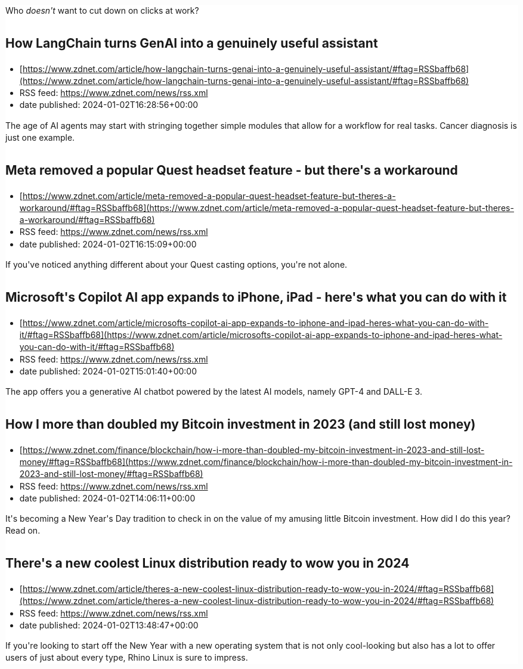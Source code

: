 Who *doesn't* want to cut down on clicks at work?

## How LangChain turns GenAI into a genuinely useful assistant
 - [https://www.zdnet.com/article/how-langchain-turns-genai-into-a-genuinely-useful-assistant/#ftag=RSSbaffb68](https://www.zdnet.com/article/how-langchain-turns-genai-into-a-genuinely-useful-assistant/#ftag=RSSbaffb68)
 - RSS feed: https://www.zdnet.com/news/rss.xml
 - date published: 2024-01-02T16:28:56+00:00

The age of AI agents may start with stringing together simple modules that allow for a workflow for real tasks. Cancer diagnosis is just one example.

## Meta removed a popular Quest headset feature - but there's a workaround
 - [https://www.zdnet.com/article/meta-removed-a-popular-quest-headset-feature-but-theres-a-workaround/#ftag=RSSbaffb68](https://www.zdnet.com/article/meta-removed-a-popular-quest-headset-feature-but-theres-a-workaround/#ftag=RSSbaffb68)
 - RSS feed: https://www.zdnet.com/news/rss.xml
 - date published: 2024-01-02T16:15:09+00:00

If you've noticed anything different about your Quest casting options, you're not alone.

## Microsoft's Copilot AI app expands to iPhone, iPad - here's what you can do with it
 - [https://www.zdnet.com/article/microsofts-copilot-ai-app-expands-to-iphone-and-ipad-heres-what-you-can-do-with-it/#ftag=RSSbaffb68](https://www.zdnet.com/article/microsofts-copilot-ai-app-expands-to-iphone-and-ipad-heres-what-you-can-do-with-it/#ftag=RSSbaffb68)
 - RSS feed: https://www.zdnet.com/news/rss.xml
 - date published: 2024-01-02T15:01:40+00:00

The app offers you a generative AI chatbot powered by the latest AI models, namely GPT-4 and DALL-E 3.

## How I more than doubled my Bitcoin investment in 2023 (and still lost money)
 - [https://www.zdnet.com/finance/blockchain/how-i-more-than-doubled-my-bitcoin-investment-in-2023-and-still-lost-money/#ftag=RSSbaffb68](https://www.zdnet.com/finance/blockchain/how-i-more-than-doubled-my-bitcoin-investment-in-2023-and-still-lost-money/#ftag=RSSbaffb68)
 - RSS feed: https://www.zdnet.com/news/rss.xml
 - date published: 2024-01-02T14:06:11+00:00

It's becoming a New Year's Day tradition to check in on the value of my amusing little Bitcoin investment. How did I do this year? Read on.

## There's a new coolest Linux distribution ready to wow you in 2024
 - [https://www.zdnet.com/article/theres-a-new-coolest-linux-distribution-ready-to-wow-you-in-2024/#ftag=RSSbaffb68](https://www.zdnet.com/article/theres-a-new-coolest-linux-distribution-ready-to-wow-you-in-2024/#ftag=RSSbaffb68)
 - RSS feed: https://www.zdnet.com/news/rss.xml
 - date published: 2024-01-02T13:48:47+00:00

If you're looking to start off the New Year with a new operating system that is not only cool-looking but also has a lot to offer users of just about every type, Rhino Linux is sure to impress.

